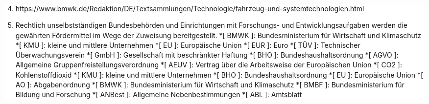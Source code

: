 4) https://www.bmwk.de/Redaktion/DE/Textsammlungen/Technologie/fahrzeug-und-systemtechnologien.html 

5) Rechtlich unselbstständigen Bundesbehörden und Einrichtungen mit Forschungs- und Entwicklungsaufgaben werden die gewährten Fördermittel im Wege der Zuweisung bereitgestellt. 
  *[
     BMWK
    ]: Bundesministerium für Wirtschaft und Klimaschutz
  *[
      KMU
     ]: kleine und mittlere Unternehmen
  *[
      EU
     ]: Europäische Union
  *[
      EUR
     ]: Euro
  *[
     TÜV
    ]: Technischer Überwachungsverein
  *[
     GmbH
    ]: Gesellschaft mit beschränkter Haftung
  *[
     BHO
    ]: Bundeshaushaltsordnung
  *[
     AGVO
    ]: Allgemeine Gruppenfreistellungsverordnung
  *[
     AEUV
    ]: Vertrag über die Arbeitsweise der Europäischen Union
  *[
      CO2
     ]: Kohlenstoffdioxid
  *[
     KMU
    ]: kleine und mittlere Unternehmen
  *[
      BHO
     ]: Bundeshaushaltsordnung
  *[
     EU
    ]: Europäische Union
  *[
     AO
    ]: Abgabenordnung
  *[
      BMWK
     ]: Bundesministerium für Wirtschaft und Klimaschutz
  *[
     BMBF
    ]: Bundesministerium für Bildung und Forschung
  *[
     ANBest
    ]: Allgemeine Nebenbestimmungen
  *[
     ABl.
    ]: Amtsblatt
